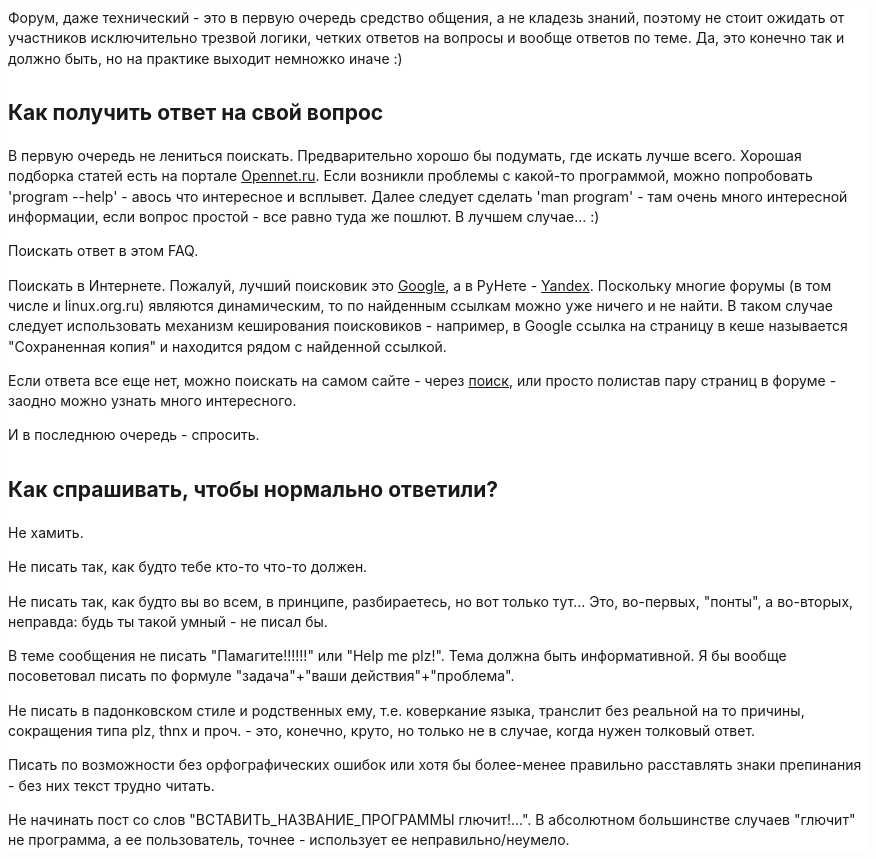 Форум, даже технический - это в первую очередь средство общения, а не
кладезь знаний, поэтому не стоит ожидать от участников исключительно
трезвой логики, четких ответов на вопросы и вообще ответов по теме. Да,
это конечно так и должно быть, но на практике выходит немножко иначе :)

## Как получить ответ на свой вопрос

В первую очередь не лениться поискать. Предварительно хорошо бы
подумать, где искать лучше всего. Хорошая подборка статей есть
на портале [Opennet.ru](http://opennet.ru/). Если возникли проблемы с
какой-то программой, можно попробовать 'program --help' - авось что
интересное и всплывет. Далее следует сделать 'man program' - там
очень много интересной информации, если вопрос простой - все равно
туда же пошлют. В лучшем случае... :)

Поискать ответ в этом FAQ.

Поискать в Интернете. Пожалуй, лучший поисковик это
[Google](http://www.google.ru/), а в РуНете -
[Yandex](http://www.yandex.ru/). Поскольку многие форумы (в том числе и
linux.org.ru) являются динамическим, то по найденным ссылкам можно уже
ничего и не найти. В таком случае следует использовать механизм
кеширования поисковиков - например, в Google ссылка на страницу в
кеше называется "Сохраненная копия" и находится рядом с найденной
ссылкой.

Если ответа все еще нет, можно поискать на самом сайте - через
[поиск](http://www.linux.org.ru/search.jsp), или просто полистав
пару страниц в форуме - заодно можно узнать много интересного.

И в последнюю очередь - спросить.

## Как спрашивать, чтобы нормально ответили?

Не хамить.

Не писать так, как будто тебе кто-то что-то должен.

Не писать так, как будто вы во всем, в принципе, разбираетесь, но вот
только тут... Это, во-первых, "понты", а во-вторых, неправда: будь ты
такой умный - не писал бы.

В теме сообщения не писать "Памагите\!\!\!\!\!\!" или "Help me plz\!".
Тема должна быть информативной. Я бы вообще посоветовал писать по
формуле "задача"+"ваши действия"+"проблема".

Не писать в падонковском стиле и родственных ему, т.е. коверкание языка,
транслит без реальной на то причины, сокращения типа plz, thnx и проч. -
это, конечно, круто, но только не в случае, когда нужен толковый ответ.

Писать по возможности без орфографических ошибок или хотя бы более-менее
правильно расставлять знаки препинания - без них текст трудно читать.

Не начинать пост со слов "ВСТАВИТЬ_НАЗВАНИЕ_ПРОГРАММЫ глючит\!...". В
абсолютном большинстве случаев "глючит" не программа, а ее
пользователь, точнее - использует ее неправильно/неумело.
